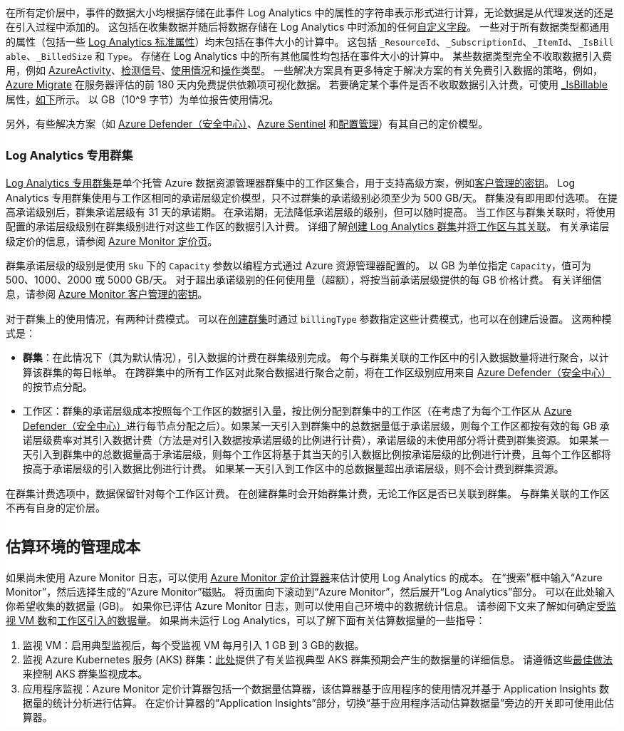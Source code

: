 在所有定价层中，事件的数据大小均根据存储在此事件 Log Analytics 中的属性的字符串表示形式进行计算，无论数据是从代理发送的还是在引入过程中添加的。 这包括在收集数据并随后将数据存储在 Log Analytics 中时添加的任何[自定义字段](custom-fields.md)。 一些对于所有数据类型都通用的属性（包括一些 [Log Analytics 标准属性](./log-standard-columns.md)）均未包括在事件大小的计算中。 这包括 `_ResourceId`、`_SubscriptionId`、`_ItemId`、`_IsBillable`、`_BilledSize` 和 `Type`。 存储在 Log Analytics 中的所有其他属性均包括在事件大小的计算中。 某些数据类型完全不收取数据引入费用，例如 [AzureActivity](/azure/azure-monitor/reference/tables/azureactivity)、[检测信号](/azure/azure-monitor/reference/tables/heartbeat)、[使用情况](/azure/azure-monitor/reference/tables/usage)和[操作](/azure/azure-monitor/reference/tables/operation)类型。 一些解决方案具有更多特定于解决方案的有关免费引入数据的策略，例如，[Azure Migrate](https://azure.microsoft.com/pricing/details/azure-migrate/) 在服务器评估的前 180 天内免费提供依赖项可视化数据。 若要确定某个事件是否不收取数据引入计费，可使用 [_IsBillable](log-standard-columns.md#_isbillable) 属性，[如下](#data-volume-for-specific-events)所示。 以 GB（10^9 字节）为单位报告使用情况。 

另外，有些解决方案（如 [Azure Defender（安全中心）](https://azure.microsoft.com/pricing/details/azure-defender/)、[Azure Sentinel](https://azure.microsoft.com/pricing/details/azure-sentinel/) 和[配置管理](https://azure.microsoft.com/pricing/details/automation/)）有其自己的定价模型。 

### <a name="log-analytics-dedicated-clusters"></a>Log Analytics 专用群集

[Log Analytics 专用群集](logs-dedicated-clusters.md)是单个托管 Azure 数据资源管理器群集中的工作区集合，用于支持高级方案，例如[客户管理的密钥](customer-managed-keys.md)。 Log Analytics 专用群集使用与工作区相同的承诺层级定价模型，只不过群集的承诺级别必须至少为 500 GB/天。 群集没有即用即付选项。 在提高承诺级别后，群集承诺层级有 31 天的承诺期。 在承诺期，无法降低承诺层级的级别，但可以随时提高。 当工作区与群集关联时，将使用配置的承诺层级级别在群集级别进行对这些工作区的数据引入计费。 详细了解[创建 Log Analytics 群集](customer-managed-keys.md#create-cluster)并[将工作区与其关联](customer-managed-keys.md#link-workspace-to-cluster)。 有关承诺层级定价的信息，请参阅 [Azure Monitor 定价页]( https://azure.microsoft.com/pricing/details/monitor/)。

群集承诺层级的级别是使用 `Sku` 下的 `Capacity` 参数以编程方式通过 Azure 资源管理器配置的。 以 GB 为单位指定 `Capacity`，值可为 500、1000、2000 或 5000 GB/天。 对于超出承诺级别的任何使用量（超额），将按当前承诺层级提供的每 GB 价格计费。  有关详细信息，请参阅 [Azure Monitor 客户管理的密钥](customer-managed-keys.md)。

对于群集上的使用情况，有两种计费模式。 可以在[创建群集](logs-dedicated-clusters.md#create-a-dedicated-cluster)时通过 `billingType` 参数指定这些计费模式，也可以在创建后设置。 这两种模式是： 

- **群集**：在此情况下（其为默认情况），引入数据的计费在群集级别完成。 每个与群集关联的工作区中的引入数据数量将进行聚合，以计算该群集的每日帐单。 在跨群集中的所有工作区对此聚合数据进行聚合之前，将在工作区级别应用来自 [Azure Defender（安全中心）](../../security-center/index.yml)的按节点分配。 

- 工作区：群集的承诺层级成本按照每个工作区的数据引入量，按比例分配到群集中的工作区（在考虑了为每个工作区从 [Azure Defender（安全中心）](../../security-center/index.yml)进行每节点分配之后）。如果某一天引入到群集中的总数据量低于承诺层级，则每个工作区都按有效的每 GB 承诺层级费率对其引入数据计费（方法是对引入数据按承诺层级的比例进行计费），承诺层级的未使用部分将计费到群集资源。 如果某一天引入到群集中的总数据量高于承诺层级，则每个工作区将基于其当天的引入数据比例按承诺层级的比例进行计费，且每个工作区都将按高于承诺层级的引入数据比例进行计费。 如果某一天引入到工作区中的总数据量超出承诺层级，则不会计费到群集资源。

在群集计费选项中，数据保留针对每个工作区计费。 在创建群集时会开始群集计费，无论工作区是否已关联到群集。 与群集关联的工作区不再有自身的定价层。

## <a name="estimating-the-costs-to-manage-your-environment"></a>估算环境的管理成本 

如果尚未使用 Azure Monitor 日志，可以使用 [Azure Monitor 定价计算器](https://azure.microsoft.com/pricing/calculator/?service=monitor)来估计使用 Log Analytics 的成本。 在“搜索”框中输入“Azure Monitor”，然后选择生成的“Azure Monitor”磁贴。 将页面向下滚动到“Azure Monitor”，然后展开“Log Analytics”部分。 可以在此处输入你希望收集的数据量 (GB)。 如果你已评估 Azure Monitor 日志，则可以使用自己环境中的数据统计信息。 请参阅下文来了解如何确定[受监视 VM 数](#understanding-nodes-sending-data)和[工作区引入的数据量](#understanding-ingested-data-volume)。 如果尚未运行 Log Analytics，可以了解下面有关估算数据量的一些指导：

1. 监视 VM：启用典型监视后，每个受监视 VM 每月引入 1 GB 到 3 GB的数据。 
2. 监视 Azure Kubernetes 服务 (AKS) 群集：[此处](../containers/container-insights-cost.md#estimating-costs-to-monitor-your-aks-cluster)提供了有关监视典型 AKS 群集预期会产生的数据量的详细信息。 请遵循这些[最佳做法](../containers/container-insights-cost.md#controlling-ingestion-to-reduce-cost)来控制 AKS 群集监视成本。 
3. 应用程序监视：Azure Monitor 定价计算器包括一个数据量估算器，该估算器基于应用程序的使用情况并基于 Application Insights 数据量的统计分析进行估算。 在定价计算器的“Application Insights”部分，切换“基于应用程序活动估算数据量”旁边的开关即可使用此估算器。 
